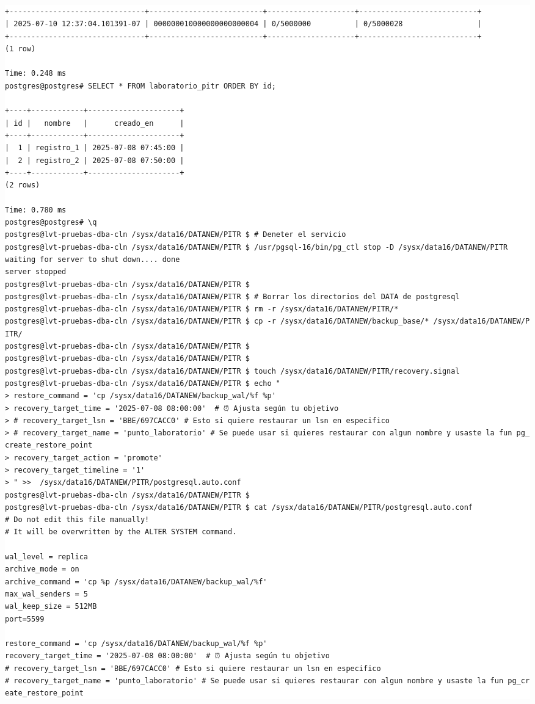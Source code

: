 ```
+-------------------------------+--------------------------+--------------------+---------------------------+
| 2025-07-10 12:37:04.101391-07 | 000000010000000000000004 | 0/5000000          | 0/5000028                 |
+-------------------------------+--------------------------+--------------------+---------------------------+
(1 row)

Time: 0.248 ms
postgres@postgres# SELECT * FROM laboratorio_pitr ORDER BY id;

+----+------------+---------------------+
| id |   nombre   |      creado_en      |
+----+------------+---------------------+
|  1 | registro_1 | 2025-07-08 07:45:00 |
|  2 | registro_2 | 2025-07-08 07:50:00 |
+----+------------+---------------------+
(2 rows)

Time: 0.780 ms
postgres@postgres# \q
postgres@lvt-pruebas-dba-cln /sysx/data16/DATANEW/PITR $ # Deneter el servicio
postgres@lvt-pruebas-dba-cln /sysx/data16/DATANEW/PITR $ /usr/pgsql-16/bin/pg_ctl stop -D /sysx/data16/DATANEW/PITR
waiting for server to shut down.... done
server stopped
postgres@lvt-pruebas-dba-cln /sysx/data16/DATANEW/PITR $
postgres@lvt-pruebas-dba-cln /sysx/data16/DATANEW/PITR $ # Borrar los directorios del DATA de postgresql
postgres@lvt-pruebas-dba-cln /sysx/data16/DATANEW/PITR $ rm -r /sysx/data16/DATANEW/PITR/*
postgres@lvt-pruebas-dba-cln /sysx/data16/DATANEW/PITR $ cp -r /sysx/data16/DATANEW/backup_base/* /sysx/data16/DATANEW/PITR/
postgres@lvt-pruebas-dba-cln /sysx/data16/DATANEW/PITR $
postgres@lvt-pruebas-dba-cln /sysx/data16/DATANEW/PITR $
postgres@lvt-pruebas-dba-cln /sysx/data16/DATANEW/PITR $ touch /sysx/data16/DATANEW/PITR/recovery.signal
postgres@lvt-pruebas-dba-cln /sysx/data16/DATANEW/PITR $ echo "
> restore_command = 'cp /sysx/data16/DATANEW/backup_wal/%f %p'
> recovery_target_time = '2025-07-08 08:00:00'  # ⏰ Ajusta según tu objetivo
> # recovery_target_lsn = 'BBE/697CACC0' # Esto si quiere restaurar un lsn en especifico
> # recovery_target_name = 'punto_laboratorio' # Se puede usar si quieres restaurar con algun nombre y usaste la fun pg_create_restore_point
> recovery_target_action = 'promote'
> recovery_target_timeline = '1'
> " >>  /sysx/data16/DATANEW/PITR/postgresql.auto.conf
postgres@lvt-pruebas-dba-cln /sysx/data16/DATANEW/PITR $
postgres@lvt-pruebas-dba-cln /sysx/data16/DATANEW/PITR $ cat /sysx/data16/DATANEW/PITR/postgresql.auto.conf
# Do not edit this file manually!
# It will be overwritten by the ALTER SYSTEM command.

wal_level = replica
archive_mode = on
archive_command = 'cp %p /sysx/data16/DATANEW/backup_wal/%f'
max_wal_senders = 5
wal_keep_size = 512MB
port=5599

restore_command = 'cp /sysx/data16/DATANEW/backup_wal/%f %p'
recovery_target_time = '2025-07-08 08:00:00'  # ⏰ Ajusta según tu objetivo
# recovery_target_lsn = 'BBE/697CACC0' # Esto si quiere restaurar un lsn en especifico
# recovery_target_name = 'punto_laboratorio' # Se puede usar si quieres restaurar con algun nombre y usaste la fun pg_create_restore_point
```
